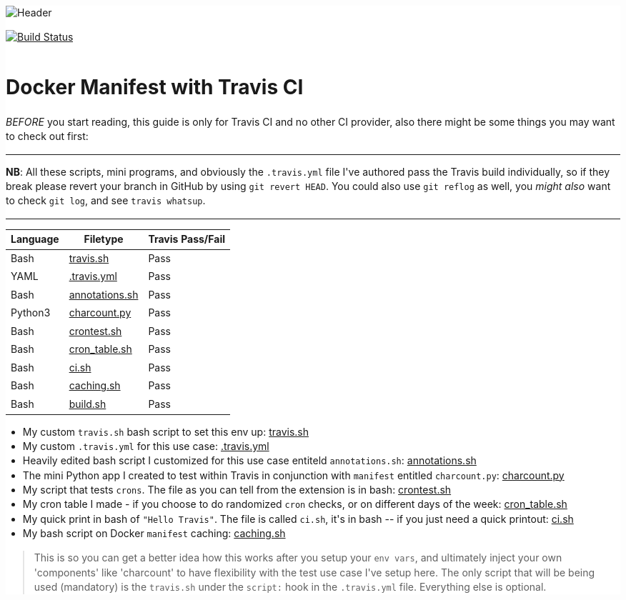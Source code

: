 ![Header](header.png)

[![Build Status](https://travis-ci.com/Montana/manifest.svg?branch=master)](https://travis-ci.com/Montana/manifest)

# Docker Manifest with Travis CI 

_BEFORE_ you start reading, this guide is only for Travis CI and no other CI provider, also there might be some things you may want to check out first:

---

**NB**: All these scripts, mini programs, and obviously the `.travis.yml` file I've authored pass the Travis build individually, so if they break please revert your branch in GitHub by using `git revert HEAD`. You could also use `git reflog` as well, you _might also_ want to check `git log`, and see `travis whatsup`. 

---


| Language | Filetype                                       | Travis Pass/Fail |
| ------- | ---------------------------------------------- | ---------------- |
| Bash    | [travis.sh](travis.sh)                         | Pass             |
| YAML    | [.travis.yml](.travis.yml)                     | Pass             |
| Bash    | [annotations.sh](annotations.sh)               | Pass             |
| Python3 | [charcount.py](charcount.py)                   | Pass             |
| Bash    | [crontest.sh](crontest.sh)                     | Pass             |
| Bash    | [cron_table.sh](cron_table.sh)                 | Pass             |
| Bash    | [ci.sh](ci.sh)                                 | Pass             |
| Bash    | [caching.sh](caching.sh)                       | Pass             |
| Bash    | [build.sh](build.sh)                           | Pass

* My custom `travis.sh` bash script to set this env up: [travis.sh](travis.sh) 
* My custom `.travis.yml` for this use case: [.travis.yml](.travis.yml)
* Heavily edited bash script I customized for this use case entiteld `annotations.sh`: [annotations.sh](annotations.sh)
* The mini Python app I created to test within Travis in conjunction with `manifest` entitled `charcount.py`: [charcount.py](charcount.py)
* My script that tests `crons`. The file as you can tell from the extension is in bash:  [crontest.sh](crontest.sh)
* My cron table I made - if you choose to do randomized `cron` checks, or on different days of the week: [cron_table.sh](cron_table.sh)
* My quick print in bash of `"Hello Travis"`. The file is called `ci.sh`, it's in bash -- if you just need a quick printout: [ci.sh](ci.sh)
* My bash script on Docker `manifest` caching: [caching.sh](caching.sh)

> This is so you can get a better idea how this works after you setup your `env vars`, and ultimately inject your own 'components' like 'charcount' to have flexibility with the test use case I've setup here. The only script that will be being used (mandatory) is the `travis.sh` under the `script:` hook in the `.travis.yml` file. Everything else is optional. 

